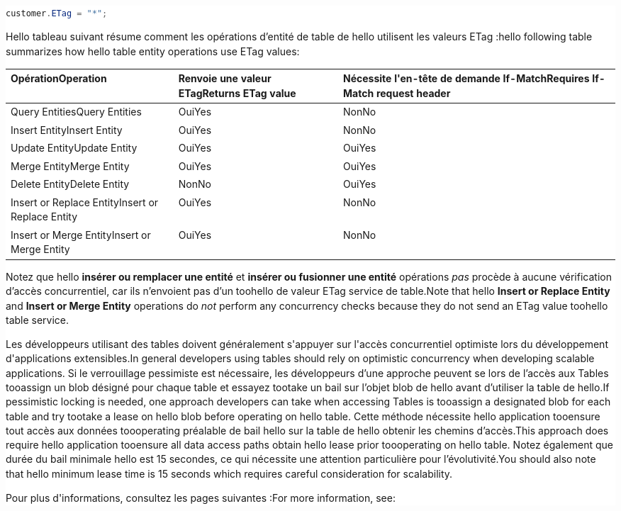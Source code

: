 ```csharp
customer.ETag = "*";  
```

<span data-ttu-id="a17b4-296">Hello tableau suivant résume comment les opérations d’entité de table de hello utilisent les valeurs ETag :</span><span class="sxs-lookup"><span data-stu-id="a17b4-296">hello following table summarizes how hello table entity operations use ETag values:</span></span>

| <span data-ttu-id="a17b4-297">Opération</span><span class="sxs-lookup"><span data-stu-id="a17b4-297">Operation</span></span> | <span data-ttu-id="a17b4-298">Renvoie une valeur ETag</span><span class="sxs-lookup"><span data-stu-id="a17b4-298">Returns ETag value</span></span> | <span data-ttu-id="a17b4-299">Nécessite l'en-tête de demande If-Match</span><span class="sxs-lookup"><span data-stu-id="a17b4-299">Requires If-Match request header</span></span> |
|:--- |:--- |:--- |
| <span data-ttu-id="a17b4-300">Query Entities</span><span class="sxs-lookup"><span data-stu-id="a17b4-300">Query Entities</span></span> |<span data-ttu-id="a17b4-301">Oui</span><span class="sxs-lookup"><span data-stu-id="a17b4-301">Yes</span></span> |<span data-ttu-id="a17b4-302">Non</span><span class="sxs-lookup"><span data-stu-id="a17b4-302">No</span></span> |
| <span data-ttu-id="a17b4-303">Insert Entity</span><span class="sxs-lookup"><span data-stu-id="a17b4-303">Insert Entity</span></span> |<span data-ttu-id="a17b4-304">Oui</span><span class="sxs-lookup"><span data-stu-id="a17b4-304">Yes</span></span> |<span data-ttu-id="a17b4-305">Non</span><span class="sxs-lookup"><span data-stu-id="a17b4-305">No</span></span> |
| <span data-ttu-id="a17b4-306">Update Entity</span><span class="sxs-lookup"><span data-stu-id="a17b4-306">Update Entity</span></span> |<span data-ttu-id="a17b4-307">Oui</span><span class="sxs-lookup"><span data-stu-id="a17b4-307">Yes</span></span> |<span data-ttu-id="a17b4-308">Oui</span><span class="sxs-lookup"><span data-stu-id="a17b4-308">Yes</span></span> |
| <span data-ttu-id="a17b4-309">Merge Entity</span><span class="sxs-lookup"><span data-stu-id="a17b4-309">Merge Entity</span></span> |<span data-ttu-id="a17b4-310">Oui</span><span class="sxs-lookup"><span data-stu-id="a17b4-310">Yes</span></span> |<span data-ttu-id="a17b4-311">Oui</span><span class="sxs-lookup"><span data-stu-id="a17b4-311">Yes</span></span> |
| <span data-ttu-id="a17b4-312">Delete Entity</span><span class="sxs-lookup"><span data-stu-id="a17b4-312">Delete Entity</span></span> |<span data-ttu-id="a17b4-313">Non</span><span class="sxs-lookup"><span data-stu-id="a17b4-313">No</span></span> |<span data-ttu-id="a17b4-314">Oui</span><span class="sxs-lookup"><span data-stu-id="a17b4-314">Yes</span></span> |
| <span data-ttu-id="a17b4-315">Insert or Replace Entity</span><span class="sxs-lookup"><span data-stu-id="a17b4-315">Insert or Replace Entity</span></span> |<span data-ttu-id="a17b4-316">Oui</span><span class="sxs-lookup"><span data-stu-id="a17b4-316">Yes</span></span> |<span data-ttu-id="a17b4-317">Non</span><span class="sxs-lookup"><span data-stu-id="a17b4-317">No</span></span> |
| <span data-ttu-id="a17b4-318">Insert or Merge Entity</span><span class="sxs-lookup"><span data-stu-id="a17b4-318">Insert or Merge Entity</span></span> |<span data-ttu-id="a17b4-319">Oui</span><span class="sxs-lookup"><span data-stu-id="a17b4-319">Yes</span></span> |<span data-ttu-id="a17b4-320">Non</span><span class="sxs-lookup"><span data-stu-id="a17b4-320">No</span></span> |

<span data-ttu-id="a17b4-321">Notez que hello **insérer ou remplacer une entité** et **insérer ou fusionner une entité** opérations *pas* procède à aucune vérification d’accès concurrentiel, car ils n’envoient pas d’un toohello de valeur ETag service de table.</span><span class="sxs-lookup"><span data-stu-id="a17b4-321">Note that hello **Insert or Replace Entity** and **Insert or Merge Entity** operations do *not* perform any concurrency checks because they do not send an ETag value toohello table service.</span></span>  

<span data-ttu-id="a17b4-322">Les développeurs utilisant des tables doivent généralement s'appuyer sur l'accès concurrentiel optimiste lors du développement d'applications extensibles.</span><span class="sxs-lookup"><span data-stu-id="a17b4-322">In general developers using tables should rely on optimistic concurrency when developing scalable applications.</span></span> <span data-ttu-id="a17b4-323">Si le verrouillage pessimiste est nécessaire, les développeurs d’une approche peuvent se lors de l’accès aux Tables tooassign un blob désigné pour chaque table et essayez tootake un bail sur l’objet blob de hello avant d’utiliser la table de hello.</span><span class="sxs-lookup"><span data-stu-id="a17b4-323">If pessimistic locking is needed, one approach developers can take when accessing Tables is tooassign a designated blob for each table and try tootake a lease on hello blob before operating on hello table.</span></span> <span data-ttu-id="a17b4-324">Cette méthode nécessite hello application tooensure tout accès aux données toooperating préalable de bail hello sur la table de hello obtenir les chemins d’accès.</span><span class="sxs-lookup"><span data-stu-id="a17b4-324">This approach does require hello application tooensure all data access paths obtain hello lease prior toooperating on hello table.</span></span> <span data-ttu-id="a17b4-325">Notez également que durée du bail minimale hello est 15 secondes, ce qui nécessite une attention particulière pour l’évolutivité.</span><span class="sxs-lookup"><span data-stu-id="a17b4-325">You should also note that hello minimum lease time is 15 seconds which requires careful consideration for scalability.</span></span>  

<span data-ttu-id="a17b4-326">Pour plus d'informations, consultez les pages suivantes :</span><span class="sxs-lookup"><span data-stu-id="a17b4-326">For more information, see:</span></span>  
